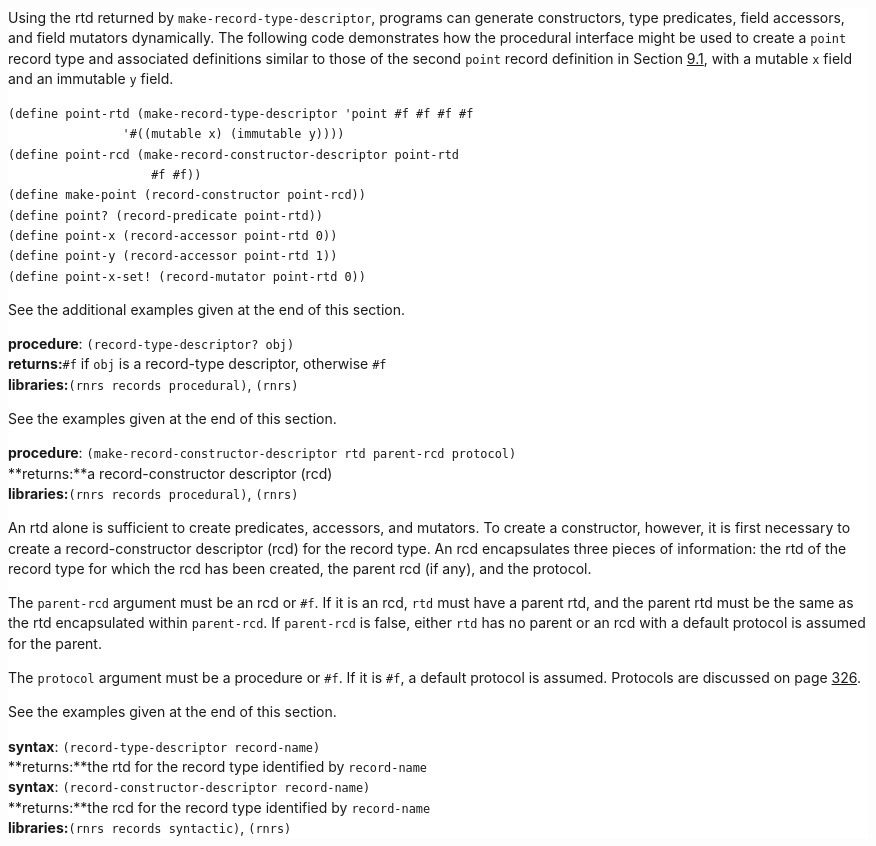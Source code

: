 Using the rtd returned by `make-record-type-descriptor`, programs can
generate constructors, type predicates, field accessors, and field
mutators dynamically. The following code demonstrates how the procedural
interface might be used to create a `point` record type and associated
definitions similar to those of the second `point` record definition in
Section [9.1](records.html#g139), with a mutable `x` field and an
immutable `y` field.

`(define point-rtd (make-record-type-descriptor 'point #f #f #f #f`<br>
`                '#((mutable x) (immutable y))))`<br>
`(define point-rcd (make-record-constructor-descriptor point-rtd`<br>
`                    #f #f))`<br>
`(define make-point (record-constructor point-rcd))`<br>
`(define point? (record-predicate point-rtd))`<br>
`(define point-x (record-accessor point-rtd 0))`<br>
`(define point-y (record-accessor point-rtd 1))`<br>
`(define point-x-set! (record-mutator point-rtd 0))`

See the additional examples given at the end of this section.

**procedure**: `(record-type-descriptor? obj)` \
 **returns:**`#f` if `obj` is a record-type descriptor, otherwise `#f` \
 **libraries:**`(rnrs records procedural)`, `(rnrs)`

See the examples given at the end of this section.

**procedure**:
`(make-record-constructor-descriptor rtd parent-rcd protocol)` \
 **returns:**a record-constructor descriptor (rcd) \
 **libraries:**`(rnrs records procedural)`, `(rnrs)`

An rtd alone is sufficient to create predicates, accessors, and
mutators. To create a constructor, however, it is first necessary to
create a record-constructor descriptor (rcd) for the record type. An rcd
encapsulates three pieces of information: the rtd of the record type for
which the rcd has been created, the parent rcd (if any), and the
protocol.

The `parent-rcd` argument must be an rcd or `#f`. If it is an rcd, `rtd`
must have a parent rtd, and the parent rtd must be the same as the rtd
encapsulated within `parent-rcd`. If `parent-rcd` is false, either `rtd`
has no parent or an rcd with a default protocol is assumed for the
parent.

The `protocol` argument must be a procedure or `#f`. If it is `#f`, a
default protocol is assumed. Protocols are discussed on
page [326](records.html#page:protocols).

See the examples given at the end of this section.

**syntax**: `(record-type-descriptor record-name)` \
 **returns:**the rtd for the record type identified by `record-name` \
 **syntax**: `(record-constructor-descriptor record-name)` \
 **returns:**the rcd for the record type identified by `record-name` \
 **libraries:**`(rnrs records syntactic)`, `(rnrs)`

